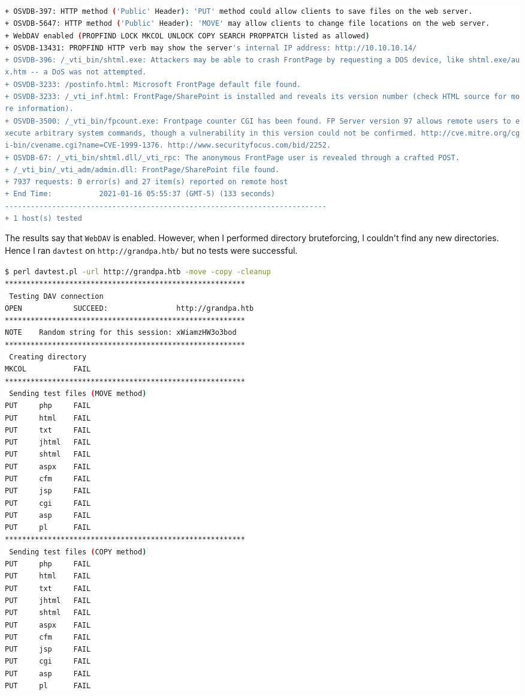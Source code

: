 ```bash
+ OSVDB-397: HTTP method ('Public' Header): 'PUT' method could allow clients to save files on the web server.
+ OSVDB-5647: HTTP method ('Public' Header): 'MOVE' may allow clients to change file locations on the web server.
+ WebDAV enabled (PROPFIND LOCK MKCOL UNLOCK COPY SEARCH PROPPATCH listed as allowed)
+ OSVDB-13431: PROPFIND HTTP verb may show the server's internal IP address: http://10.10.10.14/
+ OSVDB-396: /_vti_bin/shtml.exe: Attackers may be able to crash FrontPage by requesting a DOS device, like shtml.exe/aux.htm -- a DoS was not attempted.
+ OSVDB-3233: /postinfo.html: Microsoft FrontPage default file found.
+ OSVDB-3233: /_vti_inf.html: FrontPage/SharePoint is installed and reveals its version number (check HTML source for more information).
+ OSVDB-3500: /_vti_bin/fpcount.exe: Frontpage counter CGI has been found. FP Server version 97 allows remote users to execute arbitrary system commands, though a vulnerability in this version could not be confirmed. http://cve.mitre.org/cgi-bin/cvename.cgi?name=CVE-1999-1376. http://www.securityfocus.com/bid/2252.
+ OSVDB-67: /_vti_bin/shtml.dll/_vti_rpc: The anonymous FrontPage user is revealed through a crafted POST.
+ /_vti_bin/_vti_adm/admin.dll: FrontPage/SharePoint file found.
+ 7937 requests: 0 error(s) and 27 item(s) reported on remote host
+ End Time:           2021-01-16 05:55:37 (GMT-5) (133 seconds)
---------------------------------------------------------------------------
+ 1 host(s) tested
```

The results say that `WebDAV` is enabled. However, when I performed directory bruteforcing, I couldn't find any new directories. Hence I ran `davtest` on `http://grandpa.htb/` but no tests were successful.

```bash
$ perl davtest.pl -url http://grandpa.htb -move -copy -cleanup
********************************************************
 Testing DAV connection
OPEN            SUCCEED:                http://grandpa.htb
********************************************************
NOTE    Random string for this session: xWiamzHW3o3bod
********************************************************
 Creating directory
MKCOL           FAIL
********************************************************
 Sending test files (MOVE method)
PUT     php     FAIL
PUT     html    FAIL
PUT     txt     FAIL
PUT     jhtml   FAIL
PUT     shtml   FAIL
PUT     aspx    FAIL
PUT     cfm     FAIL
PUT     jsp     FAIL
PUT     cgi     FAIL
PUT     asp     FAIL
PUT     pl      FAIL
********************************************************
 Sending test files (COPY method)
PUT     php     FAIL
PUT     html    FAIL
PUT     txt     FAIL
PUT     jhtml   FAIL
PUT     shtml   FAIL
PUT     aspx    FAIL
PUT     cfm     FAIL
PUT     jsp     FAIL
PUT     cgi     FAIL
PUT     asp     FAIL
PUT     pl      FAIL
```